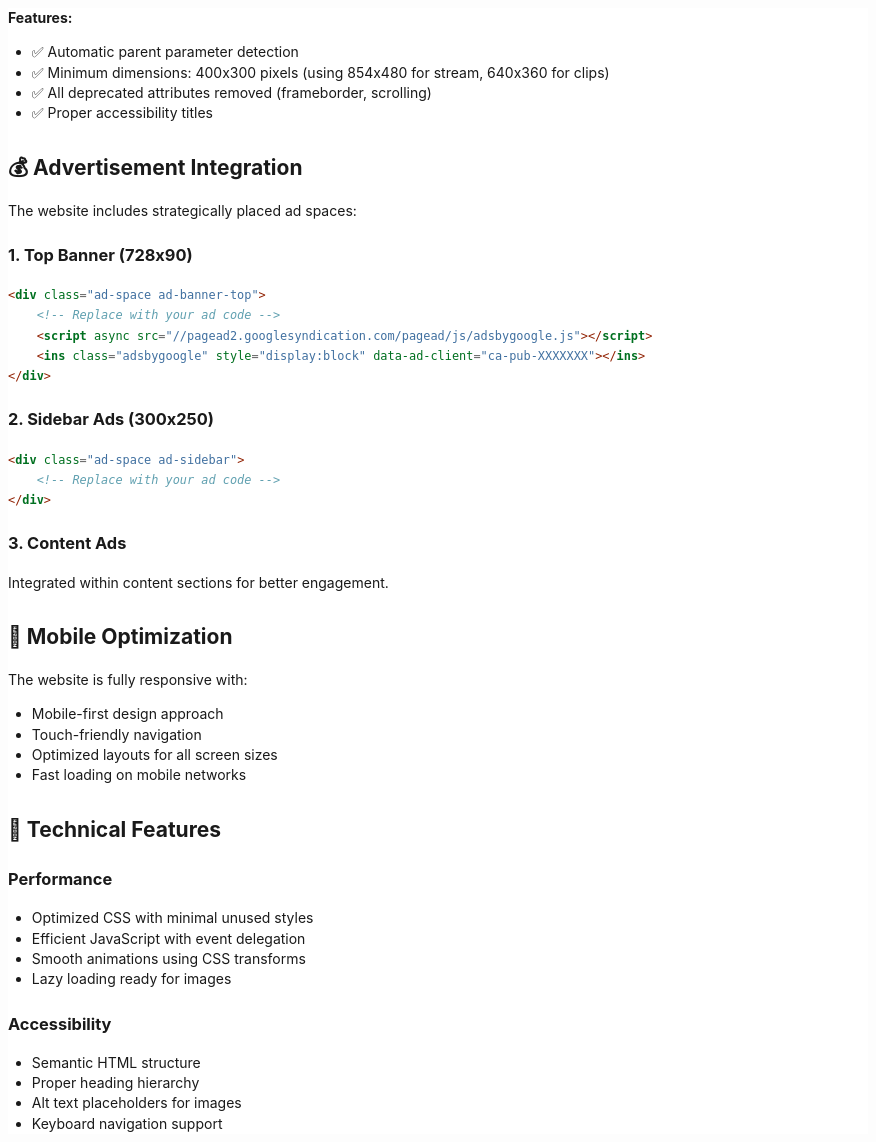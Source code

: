**Features:**
- ✅ Automatic parent parameter detection
- ✅ Minimum dimensions: 400x300 pixels (using 854x480 for stream, 640x360 for clips)
- ✅ All deprecated attributes removed (frameborder, scrolling)
- ✅ Proper accessibility titles

## 💰 Advertisement Integration

The website includes strategically placed ad spaces:

### 1. Top Banner (728x90)
```html
<div class="ad-space ad-banner-top">
    <!-- Replace with your ad code -->
    <script async src="//pagead2.googlesyndication.com/pagead/js/adsbygoogle.js"></script>
    <ins class="adsbygoogle" style="display:block" data-ad-client="ca-pub-XXXXXXX"></ins>
</div>
```

### 2. Sidebar Ads (300x250)
```html
<div class="ad-space ad-sidebar">
    <!-- Replace with your ad code -->
</div>
```

### 3. Content Ads
Integrated within content sections for better engagement.

## 📱 Mobile Optimization

The website is fully responsive with:
- Mobile-first design approach
- Touch-friendly navigation
- Optimized layouts for all screen sizes
- Fast loading on mobile networks

## 🔧 Technical Features

### Performance
- Optimized CSS with minimal unused styles
- Efficient JavaScript with event delegation
- Smooth animations using CSS transforms
- Lazy loading ready for images

### Accessibility
- Semantic HTML structure
- Proper heading hierarchy
- Alt text placeholders for images
- Keyboard navigation support
